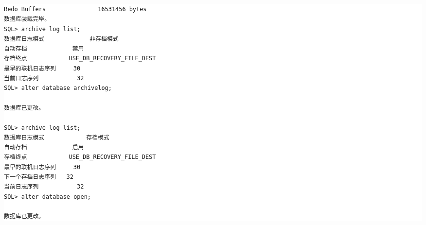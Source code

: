 ```
Redo Buffers               16531456 bytes
数据库装载完毕。
SQL> archive log list;
数据库日志模式             非存档模式
自动存档             禁用
存档终点            USE_DB_RECOVERY_FILE_DEST
最早的联机日志序列     30
当前日志序列           32
SQL> alter database archivelog;

数据库已更改。

SQL> archive log list;
数据库日志模式            存档模式
自动存档             启用
存档终点            USE_DB_RECOVERY_FILE_DEST
最早的联机日志序列     30
下一个存档日志序列   32
当前日志序列           32
SQL> alter database open;

数据库已更改。
```